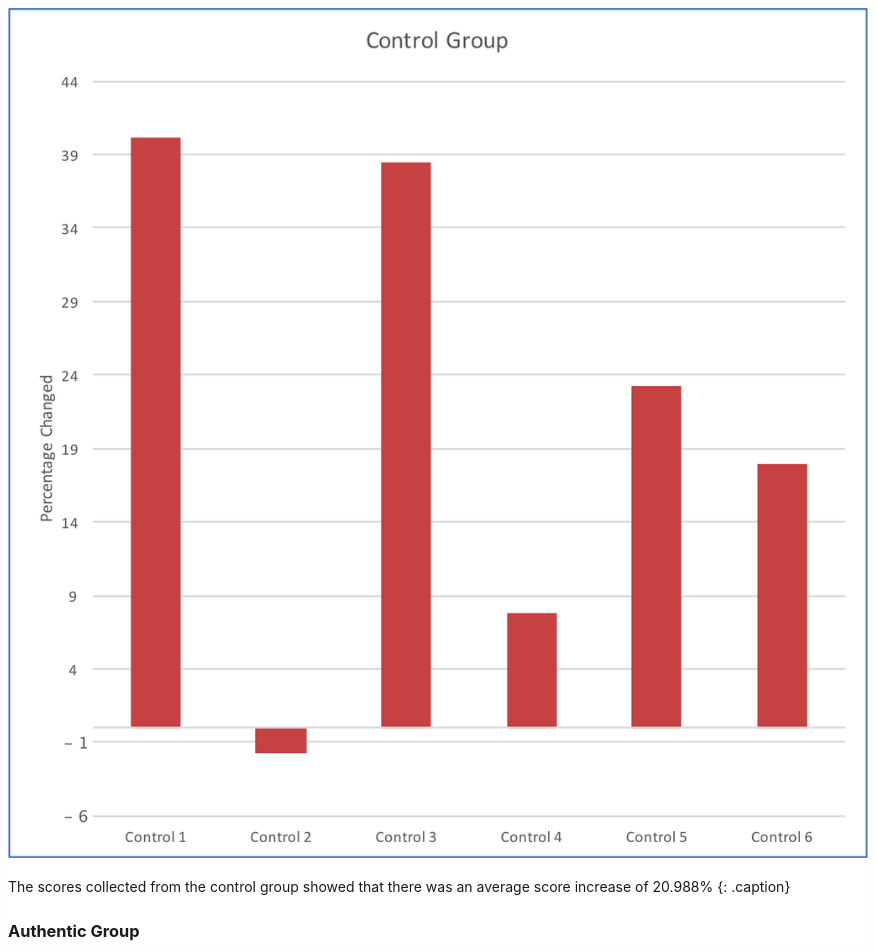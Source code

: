 ![Control results](/assets/img/2018-02-02-TDCS-case-study/control.png)

The scores collected from the control group showed that there was an average score increase of 20.988%
{: .caption}

### Authentic Group
